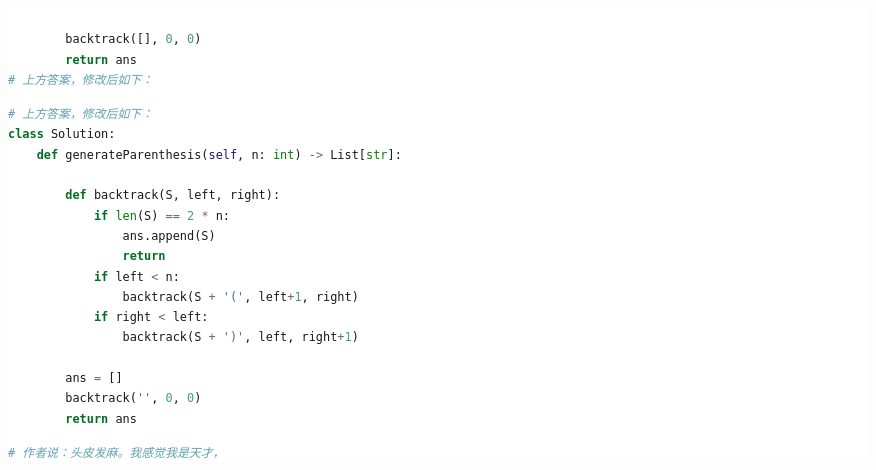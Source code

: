 ```py

        backtrack([], 0, 0)
        return ans
# 上方答案，修改后如下：
``` 

```py
# 上方答案，修改后如下：
class Solution:
    def generateParenthesis(self, n: int) -> List[str]:

        def backtrack(S, left, right):
            if len(S) == 2 * n:
                ans.append(S)
                return
            if left < n:
                backtrack(S + '(', left+1, right)
            if right < left:
                backtrack(S + ')', left, right+1)

        ans = []
        backtrack('', 0, 0)
        return ans
```

```py
# 作者说：头皮发麻。我感觉我是天才，
